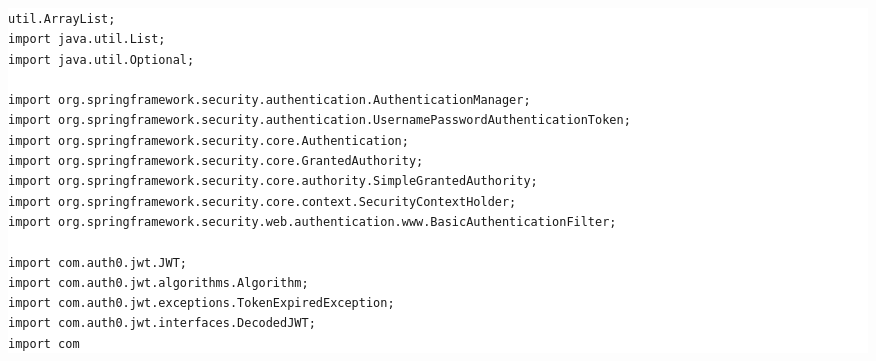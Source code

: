 ```
util.ArrayList;
import java.util.List;
import java.util.Optional;

import org.springframework.security.authentication.AuthenticationManager;
import org.springframework.security.authentication.UsernamePasswordAuthenticationToken;
import org.springframework.security.core.Authentication;
import org.springframework.security.core.GrantedAuthority;
import org.springframework.security.core.authority.SimpleGrantedAuthority;
import org.springframework.security.core.context.SecurityContextHolder;
import org.springframework.security.web.authentication.www.BasicAuthenticationFilter;

import com.auth0.jwt.JWT;
import com.auth0.jwt.algorithms.Algorithm;
import com.auth0.jwt.exceptions.TokenExpiredException;
import com.auth0.jwt.interfaces.DecodedJWT;
import com
```

